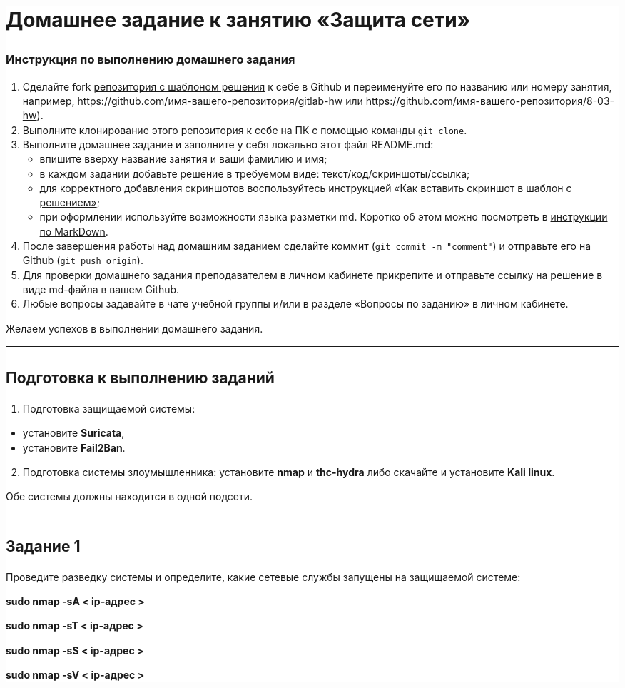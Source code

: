 # Домашнее задание к занятию «Защита сети»

### Инструкция по выполнению домашнего задания

1. Сделайте fork [репозитория c шаблоном решения](https://github.com/netology-code/sys-pattern-homework) к себе в Github и переименуйте его по названию или номеру занятия, например, https://github.com/имя-вашего-репозитория/gitlab-hw или https://github.com/имя-вашего-репозитория/8-03-hw).
2. Выполните клонирование этого репозитория к себе на ПК с помощью команды `git clone`.
3. Выполните домашнее задание и заполните у себя локально этот файл README.md:
   - впишите вверху название занятия и ваши фамилию и имя;
   - в каждом задании добавьте решение в требуемом виде: текст/код/скриншоты/ссылка;
   - для корректного добавления скриншотов воспользуйтесь инструкцией [«Как вставить скриншот в шаблон с решением»](https://github.com/netology-code/sys-pattern-homework/blob/main/screen-instruction.md);
   - при оформлении используйте возможности языка разметки md. Коротко об этом можно посмотреть в [инструкции по MarkDown](https://github.com/netology-code/sys-pattern-homework/blob/main/md-instruction.md).
4. После завершения работы над домашним заданием сделайте коммит (`git commit -m "comment"`) и отправьте его на Github (`git push origin`).
5. Для проверки домашнего задания преподавателем в личном кабинете прикрепите и отправьте ссылку на решение в виде md-файла в вашем Github.
6. Любые вопросы задавайте в чате учебной группы и/или в разделе «Вопросы по заданию» в личном кабинете.

Желаем успехов в выполнении домашнего задания.

------

## Подготовка к выполнению заданий

1. Подготовка защищаемой системы:

- установите **Suricata**,
- установите **Fail2Ban**.

2. Подготовка системы злоумышленника: установите **nmap** и **thc-hydra** либо скачайте и установите **Kali linux**.

Обе системы должны находится в одной подсети.

------

## Задание 1

Проведите разведку системы и определите, какие сетевые службы запущены на защищаемой системе:

**sudo nmap -sA < ip-адрес >**

**sudo nmap -sT < ip-адрес >**

**sudo nmap -sS < ip-адрес >**

**sudo nmap -sV < ip-адрес >**
